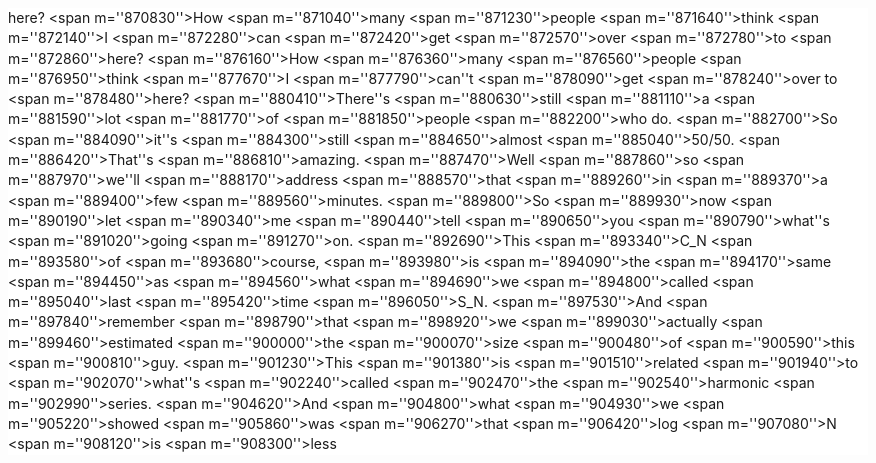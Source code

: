   here?</span> <span m=''870830''>How</span> <span m=''871040''>many</span> <span
  m=''871230''>people</span> <span m=''871640''>think</span> <span m=''872140''>I</span>
  <span m=''872280''>can</span> <span m=''872420''>get</span> <span m=''872570''>over</span>
  <span m=''872780''>to</span> <span m=''872860''>here?</span> <span m=''876160''>How</span>
  <span m=''876360''>many</span> <span m=''876560''>people</span> <span m=''876950''>think</span>
  <span m=''877670''>I</span> <span m=''877790''>can''t</span> <span m=''878090''>get</span>
  <span m=''878240''>over to</span> <span m=''878480''>here?</span> <span m=''880410''>There''s</span>
  <span m=''880630''>still</span> <span m=''881110''>a</span> <span m=''881590''>lot</span>
  <span m=''881770''>of</span> <span m=''881850''>people</span> <span m=''882200''>who
  do.</span> <span m=''882700''>So</span> <span m=''884090''>it''s</span> <span m=''884300''>still</span>
  <span m=''884650''>almost</span> <span m=''885040''>50/50.</span> <span m=''886420''>That''s</span>
  <span m=''886810''>amazing.</span> <span m=''887470''>Well</span> <span m=''887860''>so</span>
  <span m=''887970''>we''ll</span> <span m=''888170''>address</span> <span m=''888570''>that</span>
  <span m=''889260''>in</span> <span m=''889370''>a</span> <span m=''889400''>few</span>
  <span m=''889560''>minutes.</span> <span m=''889800''>So</span> <span m=''889930''>now</span>
  <span m=''890190''>let</span> <span m=''890340''>me</span> <span m=''890440''>tell</span>
  <span m=''890650''>you</span> <span m=''890790''>what''s</span> <span m=''891020''>going</span>
  <span m=''891270''>on.</span> <span m=''892690''>This</span> <span m=''893340''>C_N</span>
  <span m=''893580''>of</span> <span m=''893680''>course,</span> <span m=''893980''>is</span>
  <span m=''894090''>the</span> <span m=''894170''>same</span> <span m=''894450''>as</span>
  <span m=''894560''>what</span> <span m=''894690''>we</span> <span m=''894800''>called</span>
  <span m=''895040''>last</span> <span m=''895420''>time</span> <span m=''896050''>S_N.</span>
  <span m=''897530''>And</span> <span m=''897840''>remember</span> <span m=''898790''>that</span>
  <span m=''898920''>we</span> <span m=''899030''>actually</span> <span m=''899460''>estimated</span>
  <span m=''900000''>the</span> <span m=''900070''>size</span> <span m=''900480''>of</span>
  <span m=''900590''>this</span> <span m=''900810''>guy.</span> <span m=''901230''>This</span>
  <span m=''901380''>is</span> <span m=''901510''>related</span> <span m=''901940''>to</span>
  <span m=''902070''>what''s</span> <span m=''902240''>called</span> <span m=''902470''>the</span>
  <span m=''902540''>harmonic</span> <span m=''902990''>series.</span> <span m=''904620''>And</span>
  <span m=''904800''>what</span> <span m=''904930''>we</span> <span m=''905220''>showed</span>
  <span m=''905860''>was</span> <span m=''906270''>that</span> <span m=''906420''>log</span>
  <span m=''907080''>N</span> <span m=''908120''>is</span> <span m=''908300''>less</span>
